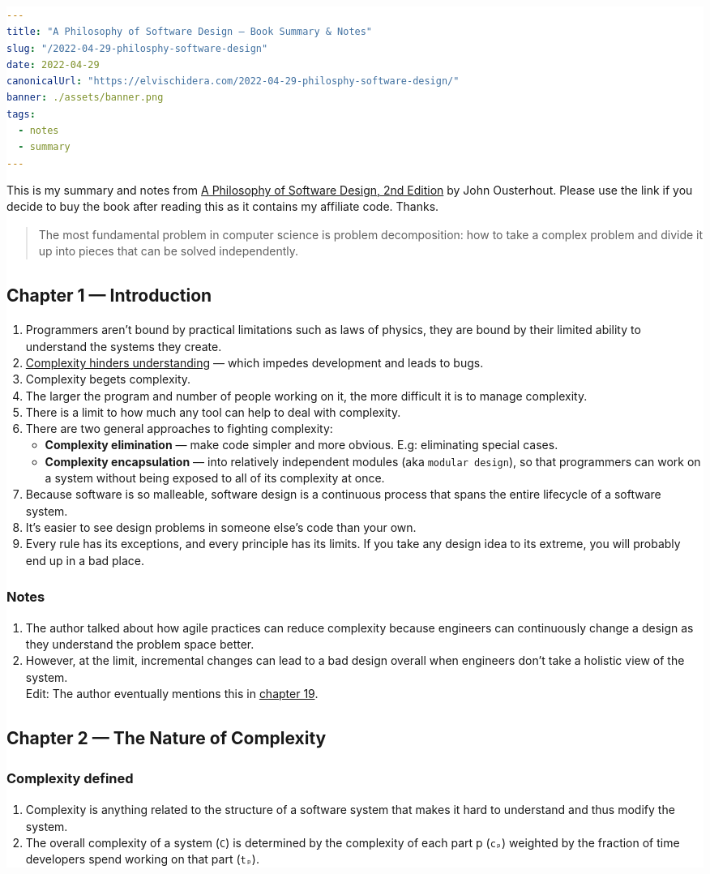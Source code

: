 ```yaml
---
title: "A Philosophy of Software Design — Book Summary & Notes"
slug: "/2022-04-29-philosphy-software-design"
date: 2022-04-29
canonicalUrl: "https://elvischidera.com/2022-04-29-philosphy-software-design/"
banner: ./assets/banner.png
tags:
  - notes
  - summary
---
```


This is my summary and notes from [A Philosophy of Software Design, 2nd Edition](https://amzn.to/3LK6xKT) by John Ousterhout. Please use the link if you decide to buy the book after reading this as it contains my affiliate code. Thanks.

> The most fundamental problem in computer science is problem decomposition: how to take a complex problem and divide it up into pieces that can be solved independently.

## Chapter 1 — Introduction
1. Programmers aren’t bound by practical limitations such as laws of physics, they are bound by their limited ability to understand the systems they create.
2. [Complexity hinders understanding](https://elvischidera.com/2022-01-02-summary-out-of-the-tar-pit/) — which impedes development and leads to bugs.
3. Complexity begets complexity.
4. The larger the program and number of people working on it, the more difficult it is to manage complexity.
5. There is a limit to how much any tool can help to deal with complexity.
6. There are two general approaches to fighting complexity:
    * **Complexity elimination** — make code simpler and more obvious. E.g: eliminating special cases.
    * **Complexity encapsulation** — into relatively independent modules (aka `modular design`), so that programmers can work on a system without being exposed to all of its complexity at once.
7. Because software is so malleable, software design is a continuous process that spans the entire lifecycle of a software system.
8. It’s easier to see design problems in someone else’s code than your own.
9. Every rule has its exceptions, and every principle has its limits. If you take any design idea to its extreme, you will probably end up in a bad place.

### Notes
1. The author talked about how agile practices can reduce complexity because engineers can continuously change a design as they understand the problem space better.
2. However, at the limit, incremental changes can lead to a bad design overall when engineers don’t take a holistic view of the system.<br/>
   Edit: The author eventually mentions this in [chapter 19](#agile-development).

## Chapter 2 — The Nature of Complexity
###  Complexity defined
1. Complexity is anything related to the structure of a software system that makes it hard to understand and thus modify the system.
2. The overall complexity of a system (`C`) is determined by the complexity of each part p (`cₚ`) weighted by the fraction of time developers spend working on that part (`tₚ`).
